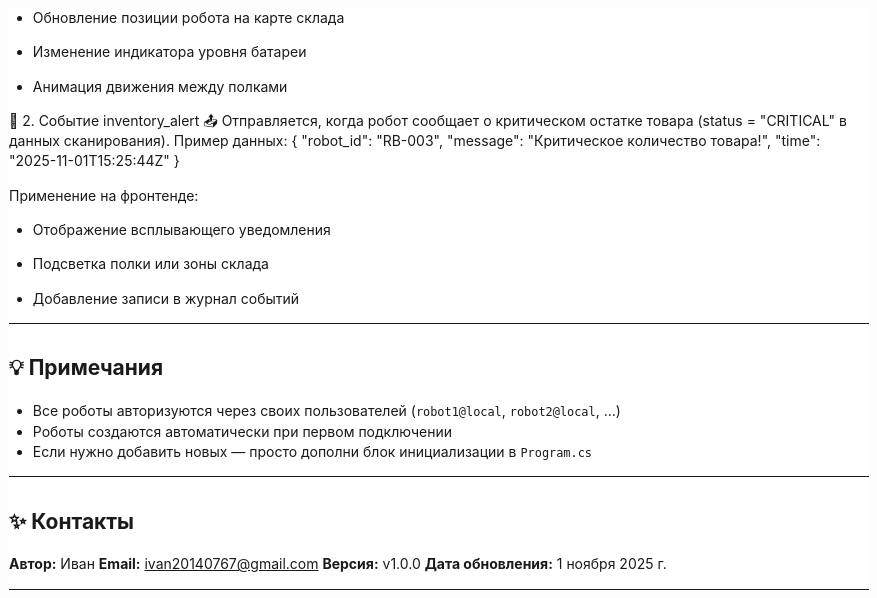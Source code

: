 * Обновление позиции робота на карте склада

* Изменение индикатора уровня батареи

* Анимация движения между полками

🚨 2. Событие inventory_alert
📤 Отправляется, когда робот сообщает о критическом остатке товара
(status = "CRITICAL" в данных сканирования).
Пример данных:
{
  "robot_id": "RB-003",
  "message": "Критическое количество товара!",
  "time": "2025-11-01T15:25:44Z"
}


Применение на фронтенде:

* Отображение всплывающего уведомления

* Подсветка полки или зоны склада

* Добавление записи в журнал событий

---

## 💡 Примечания

* Все роботы авторизуются через своих пользователей (`robot1@local`, `robot2@local`, …)
* Роботы создаются автоматически при первом подключении
* Если нужно добавить новых — просто дополни блок инициализации в `Program.cs`

---

## ✨ Контакты

**Автор:** Иван
**Email:** [ivan20140767@gmail.com](mailto:ivan20140767@gmail.com)
**Версия:** v1.0.0
**Дата обновления:** 1 ноября 2025 г.

---
